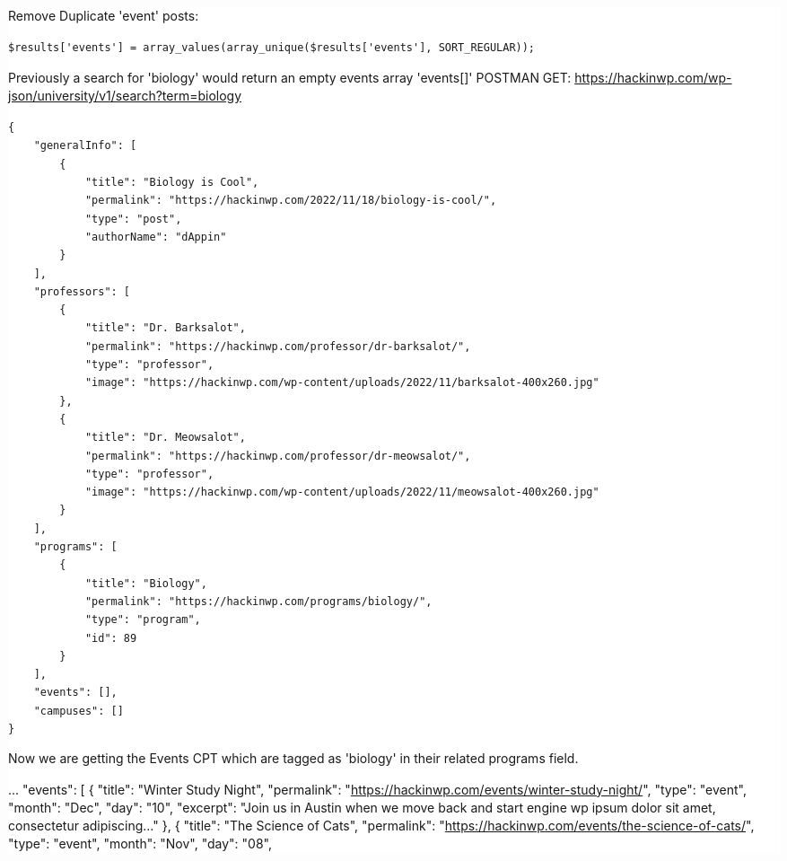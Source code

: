Remove Duplicate 'event' posts:

```
$results['events'] = array_values(array_unique($results['events'], SORT_REGULAR));

```

Previously a search for 'biology' would return an empty events array 'events[]'
POSTMAN GET: https://hackinwp.com/wp-json/university/v1/search?term=biology
```
{
    "generalInfo": [
        {
            "title": "Biology is Cool",
            "permalink": "https://hackinwp.com/2022/11/18/biology-is-cool/",
            "type": "post",
            "authorName": "dAppin"
        }
    ],
    "professors": [
        {
            "title": "Dr. Barksalot",
            "permalink": "https://hackinwp.com/professor/dr-barksalot/",
            "type": "professor",
            "image": "https://hackinwp.com/wp-content/uploads/2022/11/barksalot-400x260.jpg"
        },
        {
            "title": "Dr. Meowsalot",
            "permalink": "https://hackinwp.com/professor/dr-meowsalot/",
            "type": "professor",
            "image": "https://hackinwp.com/wp-content/uploads/2022/11/meowsalot-400x260.jpg"
        }
    ],
    "programs": [
        {
            "title": "Biology",
            "permalink": "https://hackinwp.com/programs/biology/",
            "type": "program",
            "id": 89
        }
    ],
    "events": [],
    "campuses": []
}
```

Now we are getting the Events CPT which are tagged as 'biology' in their related programs field.


...
    "events": [
        {
            "title": "Winter Study Night",
            "permalink": "https://hackinwp.com/events/winter-study-night/",
            "type": "event",
            "month": "Dec",
            "day": "10",
            "excerpt": "Join us in Austin when we move back and start engine wp ipsum dolor sit amet, consectetur adipiscing&hellip;"
        },
        {
            "title": "The Science of Cats",
            "permalink": "https://hackinwp.com/events/the-science-of-cats/",
            "type": "event",
            "month": "Nov",
            "day": "08",